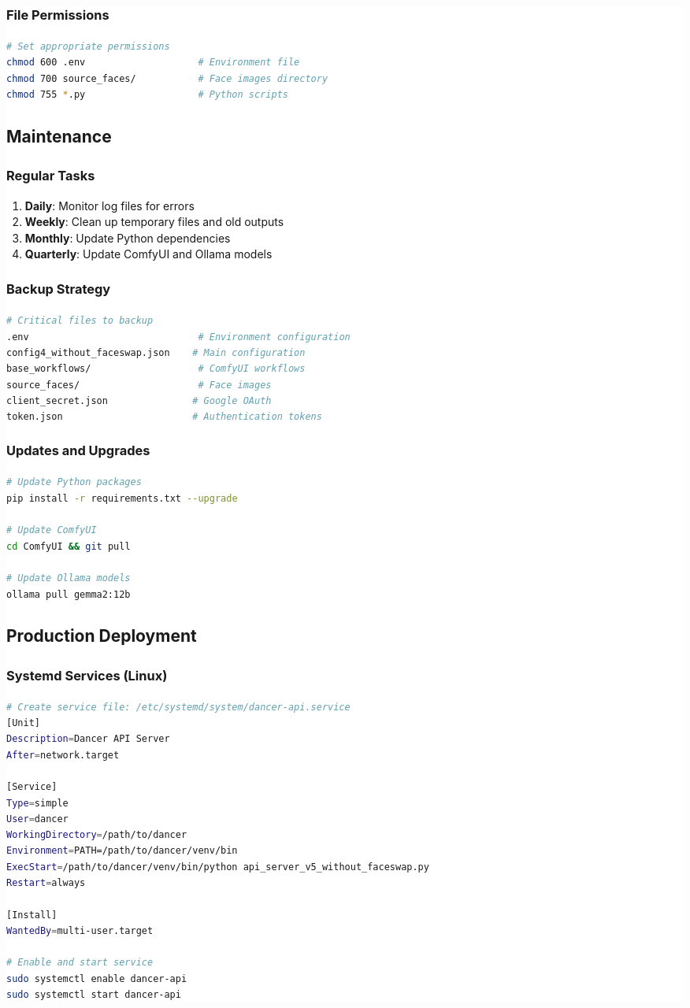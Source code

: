 ### File Permissions
```bash
# Set appropriate permissions
chmod 600 .env                    # Environment file
chmod 700 source_faces/           # Face images directory
chmod 755 *.py                    # Python scripts
```

## Maintenance

### Regular Tasks
1. **Daily**: Monitor log files for errors
2. **Weekly**: Clean up temporary files and old outputs
3. **Monthly**: Update Python dependencies
4. **Quarterly**: Update ComfyUI and Ollama models

### Backup Strategy
```bash
# Critical files to backup
.env                              # Environment configuration
config4_without_faceswap.json    # Main configuration
base_workflows/                   # ComfyUI workflows
source_faces/                     # Face images
client_secret.json               # Google OAuth
token.json                       # Authentication tokens
```

### Updates and Upgrades
```bash
# Update Python packages
pip install -r requirements.txt --upgrade

# Update ComfyUI
cd ComfyUI && git pull

# Update Ollama models
ollama pull gemma2:12b
```

## Production Deployment

### Systemd Services (Linux)
```bash
# Create service file: /etc/systemd/system/dancer-api.service
[Unit]
Description=Dancer API Server
After=network.target

[Service]
Type=simple
User=dancer
WorkingDirectory=/path/to/dancer
Environment=PATH=/path/to/dancer/venv/bin
ExecStart=/path/to/dancer/venv/bin/python api_server_v5_without_faceswap.py
Restart=always

[Install]
WantedBy=multi-user.target

# Enable and start service
sudo systemctl enable dancer-api
sudo systemctl start dancer-api
```
